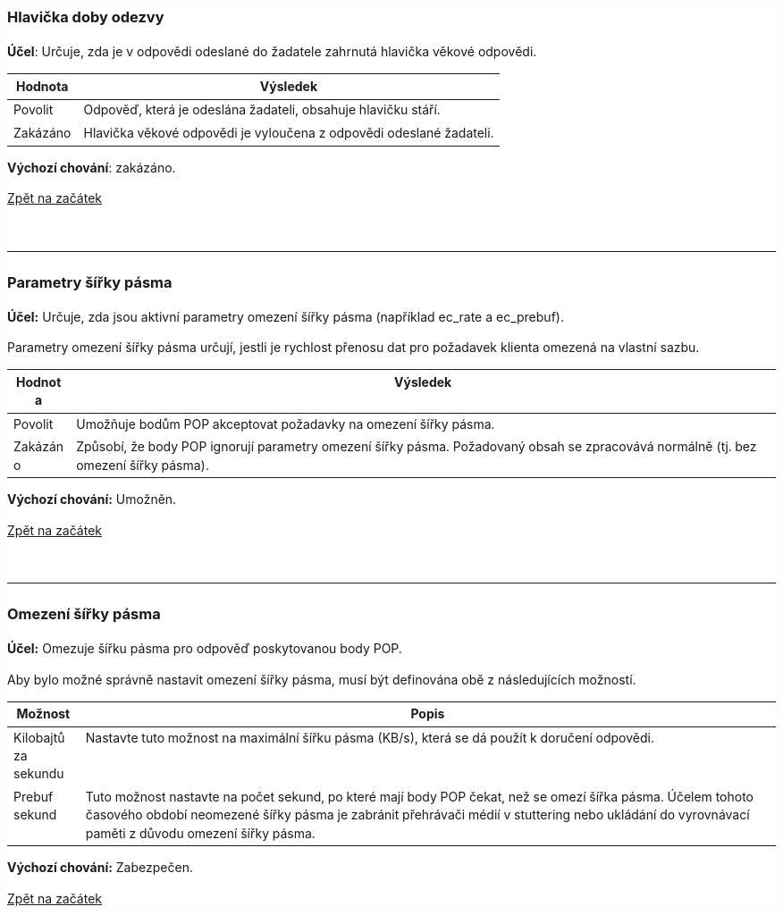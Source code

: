 ### <a name="age-response-header"></a>Hlavička doby odezvy

**Účel**: Určuje, zda je v odpovědi odeslané do žadatele zahrnutá hlavička věkové odpovědi.

Hodnota|Výsledek
--|--
Povolit | Odpověď, která je odeslána žadateli, obsahuje hlavičku stáří.
Zakázáno | Hlavička věkové odpovědi je vyloučena z odpovědi odeslané žadateli.

**Výchozí chování**: zakázáno.

[Zpět na začátek](#azure-cdn-from-verizon-premium-rules-engine-features)

</br>

---

### <a name="bandwidth-parameters"></a>Parametry šířky pásma

**Účel:** Určuje, zda jsou aktivní parametry omezení šířky pásma (například ec_rate a ec_prebuf).

Parametry omezení šířky pásma určují, jestli je rychlost přenosu dat pro požadavek klienta omezená na vlastní sazbu.

Hodnota|Výsledek
--|--
Povolit|Umožňuje bodům POP akceptovat požadavky na omezení šířky pásma.
Zakázáno|Způsobí, že body POP ignorují parametry omezení šířky pásma. Požadovaný obsah se zpracovává normálně (tj. bez omezení šířky pásma).

**Výchozí chování:** Umožněn.

[Zpět na začátek](#azure-cdn-from-verizon-premium-rules-engine-features)

</br>

---

### <a name="bandwidth-throttling"></a>Omezení šířky pásma

**Účel:** Omezuje šířku pásma pro odpověď poskytovanou body POP.

Aby bylo možné správně nastavit omezení šířky pásma, musí být definována obě z následujících možností.

Možnost|Popis
--|--
Kilobajtů za sekundu|Nastavte tuto možnost na maximální šířku pásma (KB/s), která se dá použít k doručení odpovědi.
Prebuf sekund|Tuto možnost nastavte na počet sekund, po které mají body POP čekat, než se omezí šířka pásma. Účelem tohoto časového období neomezené šířky pásma je zabránit přehrávači médií v stuttering nebo ukládání do vyrovnávací paměti z důvodu omezení šířky pásma.

**Výchozí chování:** Zabezpečen.

[Zpět na začátek](#azure-cdn-from-verizon-premium-rules-engine-features)

